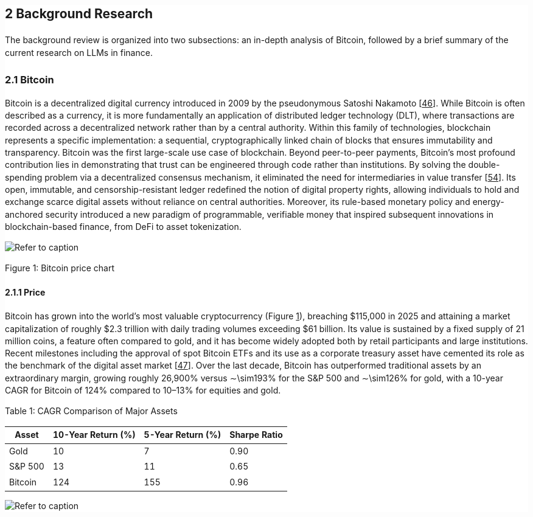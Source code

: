 ## 2 Background Research

The background review is organized into two subsections: an in-depth analysis of Bitcoin, followed by a brief summary of the current research on LLMs in finance.

### 2.1 Bitcoin

Bitcoin is a decentralized digital currency introduced in 2009 by the pseudonymous Satoshi Nakamoto [[46](https://arxiv.org/html/2510.08068v1#bib.bib46)]. While Bitcoin is often described as a currency, it is more fundamentally an application of distributed ledger technology (DLT), where transactions are recorded across a decentralized network rather than by a central authority. Within this family of technologies, blockchain represents a specific implementation: a sequential, cryptographically linked chain of blocks that ensures immutability and transparency. Bitcoin was the first large-scale use case of blockchain. Beyond peer-to-peer payments, Bitcoin’s most profound contribution lies in demonstrating that trust can be engineered through code rather than institutions. By solving the double-spending problem via a decentralized consensus mechanism, it eliminated the need for intermediaries in value transfer [[54](https://arxiv.org/html/2510.08068v1#bib.bib54)]. Its open, immutable, and censorship-resistant ledger redefined the notion of digital property rights, allowing individuals to hold and exchange scarce digital assets without reliance on central authorities. Moreover, its rule-based monetary policy and energy-anchored security introduced a new paradigm of programmable, verifiable money that inspired subsequent innovations in blockchain-based finance, from DeFi to asset tokenization.

![Refer to caption](bitcoin_price.png)


Figure 1: Bitcoin price chart

#### 2.1.1 Price

Bitcoin has grown into the world’s most valuable cryptocurrency (Figure [1](https://arxiv.org/html/2510.08068v1#S2.F1 "Figure 1 ‣ 2.1 Bitcoin ‣ 2 Background Research ‣ An Adaptive Multi-Agent Bitcoin Trading System")), breaching $115,000 in 2025 and attaining a market capitalization of roughly $2.3 trillion with daily trading volumes exceeding $61 billion. Its value is sustained by a fixed supply of 21 million coins, a feature often compared to gold, and it has become widely adopted both by retail participants and large institutions. Recent milestones including the approval of spot Bitcoin ETFs and its use as a corporate treasury asset have cemented its role as the benchmark of the digital asset market [[47](https://arxiv.org/html/2510.08068v1#bib.bib47)].
Over the last decade, Bitcoin has outperformed traditional assets by an extraordinary margin, growing roughly 26,900% versus ∼\sim193% for the S&P 500 and ∼\sim126% for gold, with a 10-year CAGR for Bitcoin of 124% compared to 10–13% for equities and gold.

Table 1: CAGR Comparison of Major Assets

| Asset | 10-Year Return (%) | 5-Year Return (%) | Sharpe Ratio |
| --- | --- | --- | --- |
| Gold | 10 | 7 | 0.90 |
| S&P 500 | 13 | 11 | 0.65 |
| Bitcoin | 124 | 155 | 0.96 |

![Refer to caption](volatility_graph.png)
